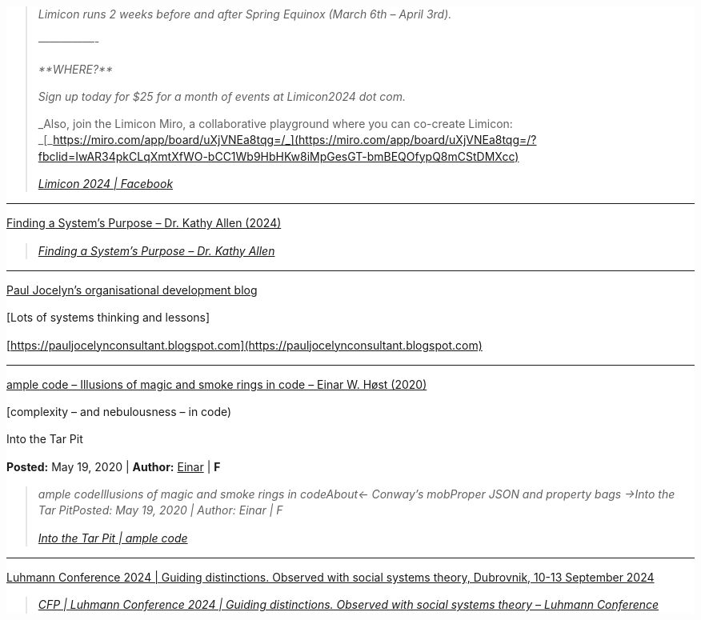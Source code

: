 > 
> _Limicon runs 2 weeks before and after Spring Equinox (March 6th – April 3rd)._
> 
> _—————-_
> 
> _\*\*WHERE?\*\*_
> 
> _Sign up today for $25 for a month of events at Limicon2024 dot com._
> 
> _Also, join the Limicon Miro, a collaborative playground where you can co-create Limicon: _[_https://miro.com/app/board/uXjVNEa8tqg=/_](https://miro.com/app/board/uXjVNEa8tqg=/?fbclid=IwAR34pkCLqXmtXfWO-bCC1Wb9HbHKw8iMpGesGT-bmBEQOfypQ8mCStDMXcc)
> 
> [_Limicon 2024 | Facebook_](https://www.facebook.com/events/s/limicon-2024/918624599920289/?mibextid=9l3rBW)

* * *

[Finding a System’s Purpose – Dr. Kathy Allen (2024)](https://stream.syscoi.com/2024/02/19/finding-a-systems-purpose-dr-kathy-allen-2024/)

> [_Finding a System’s Purpose – Dr. Kathy Allen_](https://kathleenallen.net/insights/finding-a-systems-purpose/)

* * *

[Paul Jocelyn’s organisational development blog](https://stream.syscoi.com/2024/02/19/paul-jocelyns-organisational-development-blog/)

[Lots of systems thinking and lessons]

[https://pauljocelynconsultant.blogspot.com](https://pauljocelynconsultant.blogspot.com)

* * *

[ample code – Illusions of magic and smoke rings in code – Einar W. Høst (2020)](https://stream.syscoi.com/2024/02/19/ample-code-illusions-of-magic-and-smoke-rings-in-code-einar-w-host-2020/)

[complexity – and nebulousness – in code)

Into the Tar Pit

**Posted:**  May 19, 2020 |  **Author:**  [Einar](https://einarwh.wordpress.com/author/einarwh/) |  **F**

> _ample codeIllusions of magic and smoke rings in codeAbout← Conway’s mobProper JSON and property bags →Into the Tar PitPosted: May 19, 2020 | Author: Einar | F_
> 
> [_Into the Tar Pit | ample code_](https://einarwh.wordpress.com/2020/05/19/into-the-tar-pit/)

* * *

[Luhmann Conference 2024 | Guiding distinctions. Observed with social systems theory, Dubrovnik, 10-13 September 2024](https://stream.syscoi.com/2024/02/19/luhmann-conference-2024-guiding-distinctions-observed-with-social-systems-theory-dubrovnik-10-13-september-2024/)

> [_CFP | Luhmann Conference 2024 | Guiding distinctions. Observed with social systems theory – Luhmann Conference_](https://luhmannconference.com/2023/10/30/cfp-luhmann-conference-2024-guiding-distinctions-observed-with-social-systems-theory/)
